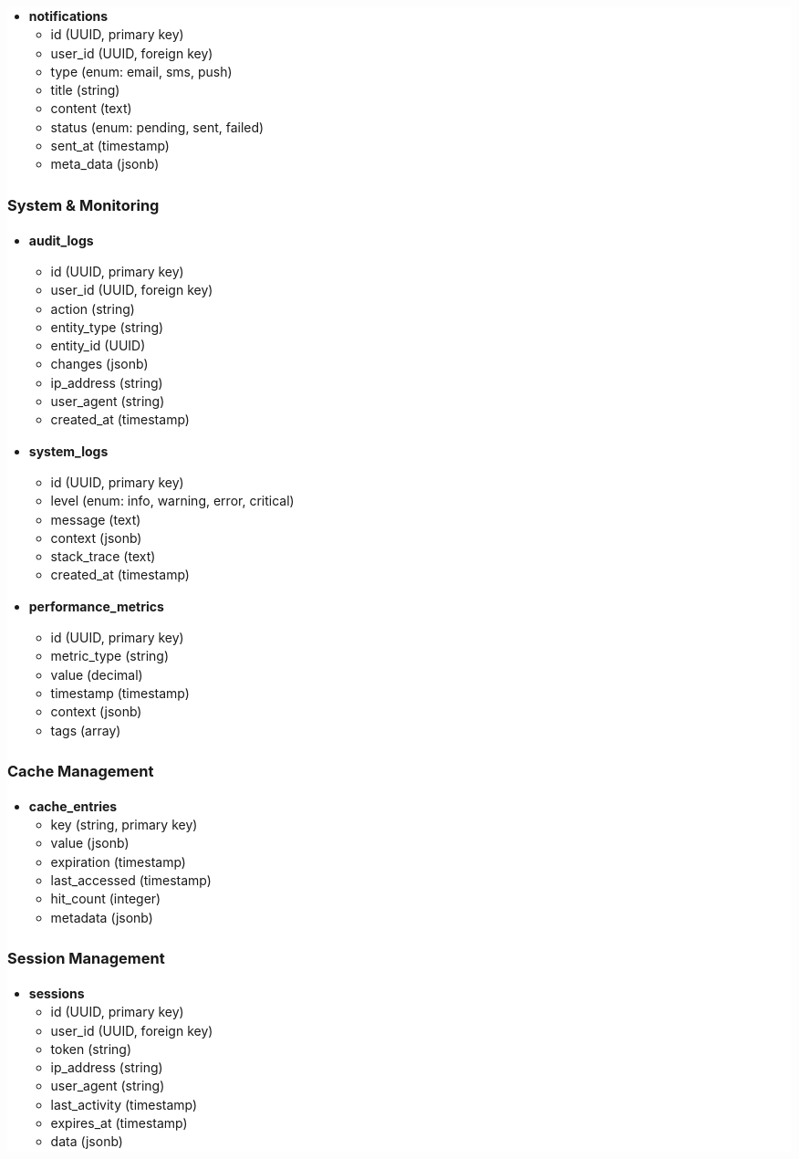 - **notifications**
  - id (UUID, primary key)
  - user_id (UUID, foreign key)
  - type (enum: email, sms, push)
  - title (string)
  - content (text)
  - status (enum: pending, sent, failed)
  - sent_at (timestamp)
  - meta_data (jsonb)

### System & Monitoring
- **audit_logs**
  - id (UUID, primary key)
  - user_id (UUID, foreign key)
  - action (string)
  - entity_type (string)
  - entity_id (UUID)
  - changes (jsonb)
  - ip_address (string)
  - user_agent (string)
  - created_at (timestamp)

- **system_logs**
  - id (UUID, primary key)
  - level (enum: info, warning, error, critical)
  - message (text)
  - context (jsonb)
  - stack_trace (text)
  - created_at (timestamp)

- **performance_metrics**
  - id (UUID, primary key)
  - metric_type (string)
  - value (decimal)
  - timestamp (timestamp)
  - context (jsonb)
  - tags (array)

### Cache Management
- **cache_entries**
  - key (string, primary key)
  - value (jsonb)
  - expiration (timestamp)
  - last_accessed (timestamp)
  - hit_count (integer)
  - metadata (jsonb)

### Session Management
- **sessions**
  - id (UUID, primary key)
  - user_id (UUID, foreign key)
  - token (string)
  - ip_address (string)
  - user_agent (string)
  - last_activity (timestamp)
  - expires_at (timestamp)
  - data (jsonb)
